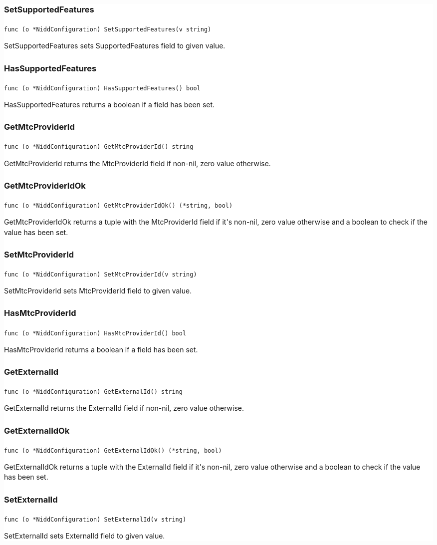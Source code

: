 ### SetSupportedFeatures

`func (o *NiddConfiguration) SetSupportedFeatures(v string)`

SetSupportedFeatures sets SupportedFeatures field to given value.

### HasSupportedFeatures

`func (o *NiddConfiguration) HasSupportedFeatures() bool`

HasSupportedFeatures returns a boolean if a field has been set.

### GetMtcProviderId

`func (o *NiddConfiguration) GetMtcProviderId() string`

GetMtcProviderId returns the MtcProviderId field if non-nil, zero value otherwise.

### GetMtcProviderIdOk

`func (o *NiddConfiguration) GetMtcProviderIdOk() (*string, bool)`

GetMtcProviderIdOk returns a tuple with the MtcProviderId field if it's non-nil, zero value otherwise
and a boolean to check if the value has been set.

### SetMtcProviderId

`func (o *NiddConfiguration) SetMtcProviderId(v string)`

SetMtcProviderId sets MtcProviderId field to given value.

### HasMtcProviderId

`func (o *NiddConfiguration) HasMtcProviderId() bool`

HasMtcProviderId returns a boolean if a field has been set.

### GetExternalId

`func (o *NiddConfiguration) GetExternalId() string`

GetExternalId returns the ExternalId field if non-nil, zero value otherwise.

### GetExternalIdOk

`func (o *NiddConfiguration) GetExternalIdOk() (*string, bool)`

GetExternalIdOk returns a tuple with the ExternalId field if it's non-nil, zero value otherwise
and a boolean to check if the value has been set.

### SetExternalId

`func (o *NiddConfiguration) SetExternalId(v string)`

SetExternalId sets ExternalId field to given value.
